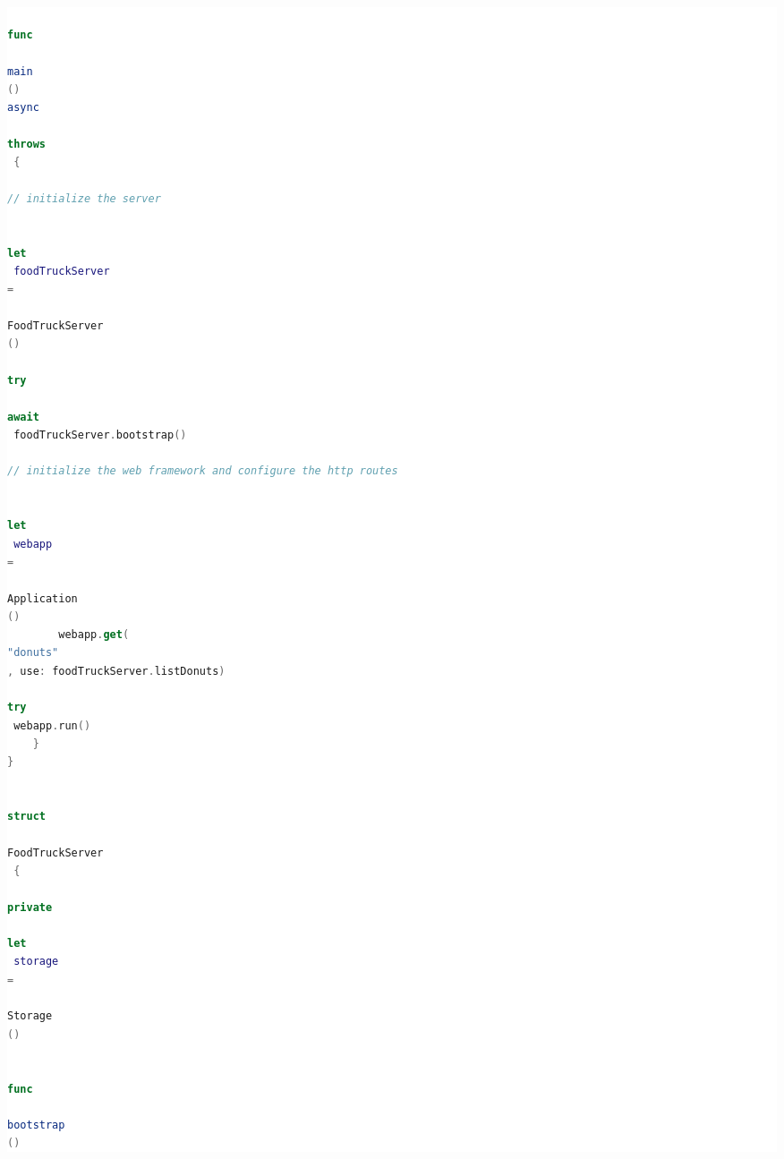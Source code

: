 ```swift
 
func
 
main
() 
async
 
throws
 {
        
// initialize the server

        
let
 foodTruckServer 
=
 
FoodTruckServer
()
        
try
 
await
 foodTruckServer.bootstrap()
        
// initialize the web framework and configure the http routes

        
let
 webapp 
=
 
Application
()
        webapp.get(
"donuts"
, use: foodTruckServer.listDonuts)
        
try
 webapp.run()
    }
}


struct
 
FoodTruckServer
 {
    
private
 
let
 storage 
=
 
Storage
()

    
func
 
bootstrap
() 
```